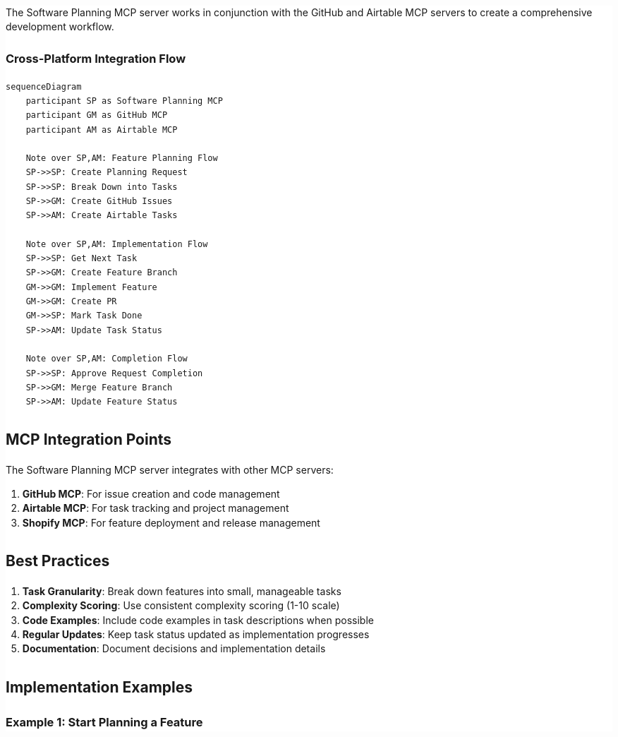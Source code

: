The Software Planning MCP server works in conjunction with the GitHub and Airtable MCP servers to create a comprehensive development workflow.

### Cross-Platform Integration Flow

```mermaid
sequenceDiagram
    participant SP as Software Planning MCP
    participant GM as GitHub MCP
    participant AM as Airtable MCP
    
    Note over SP,AM: Feature Planning Flow
    SP->>SP: Create Planning Request
    SP->>SP: Break Down into Tasks
    SP->>GM: Create GitHub Issues
    SP->>AM: Create Airtable Tasks
    
    Note over SP,AM: Implementation Flow
    SP->>SP: Get Next Task
    SP->>GM: Create Feature Branch
    GM->>GM: Implement Feature
    GM->>GM: Create PR
    GM->>SP: Mark Task Done
    SP->>AM: Update Task Status
    
    Note over SP,AM: Completion Flow
    SP->>SP: Approve Request Completion
    SP->>GM: Merge Feature Branch
    SP->>AM: Update Feature Status
```

## MCP Integration Points

The Software Planning MCP server integrates with other MCP servers:

1. **GitHub MCP**: For issue creation and code management
2. **Airtable MCP**: For task tracking and project management
3. **Shopify MCP**: For feature deployment and release management

## Best Practices

1. **Task Granularity**: Break down features into small, manageable tasks
2. **Complexity Scoring**: Use consistent complexity scoring (1-10 scale)
3. **Code Examples**: Include code examples in task descriptions when possible
4. **Regular Updates**: Keep task status updated as implementation progresses
5. **Documentation**: Document decisions and implementation details

## Implementation Examples

### Example 1: Start Planning a Feature
